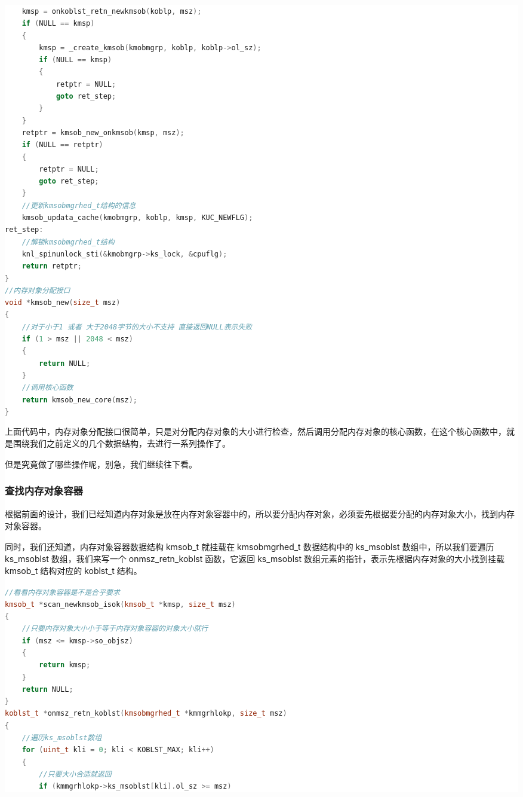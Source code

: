 ```cpp
    kmsp = onkoblst_retn_newkmsob(koblp, msz);
    if (NULL == kmsp)
    {
        kmsp = _create_kmsob(kmobmgrp, koblp, koblp->ol_sz);
        if (NULL == kmsp)
        {
            retptr = NULL;
            goto ret_step;
        }
    }
    retptr = kmsob_new_onkmsob(kmsp, msz);
    if (NULL == retptr)
    {
        retptr = NULL;
        goto ret_step;
    }
    //更新kmsobmgrhed_t结构的信息
    kmsob_updata_cache(kmobmgrp, koblp, kmsp, KUC_NEWFLG);
ret_step:
    //解锁kmsobmgrhed_t结构
    knl_spinunlock_sti(&kmobmgrp->ks_lock, &cpuflg);
    return retptr;
}
//内存对象分配接口
void *kmsob_new(size_t msz)
{
    //对于小于1 或者 大于2048字节的大小不支持 直接返回NULL表示失败
    if (1 > msz || 2048 < msz)
    {
        return NULL;
    }
    //调用核心函数
    return kmsob_new_core(msz);
}
```

上面代码中，内存对象分配接口很简单，只是对分配内存对象的大小进行检查，然后调用分配内存对象的核心函数，在这个核心函数中，就是围绕我们之前定义的几个数据结构，去进行一系列操作了。

但是究竟做了哪些操作呢，别急，我们继续往下看。

### 查找内存对象容器 

根据前面的设计，我们已经知道内存对象是放在内存对象容器中的，所以要分配内存对象，必须要先根据要分配的内存对象大小，找到内存对象容器。

同时，我们还知道，内存对象容器数据结构 kmsob_t 就挂载在 kmsobmgrhed_t 数据结构中的 ks_msoblst 数组中，所以我们要遍历 ks_msoblst 数组，我们来写一个 onmsz_retn_koblst 函数，它返回 ks_msoblst 数组元素的指针，表示先根据内存对象的大小找到挂载 kmsob_t 结构对应的 koblst_t 结构。

```cpp
//看看内存对象容器是不是合乎要求
kmsob_t *scan_newkmsob_isok(kmsob_t *kmsp, size_t msz)
{    
    //只要内存对象大小小于等于内存对象容器的对象大小就行
    if (msz <= kmsp->so_objsz)
    {
        return kmsp;
    }
    return NULL;
}
koblst_t *onmsz_retn_koblst(kmsobmgrhed_t *kmmgrhlokp, size_t msz)
{
    //遍历ks_msoblst数组
    for (uint_t kli = 0; kli < KOBLST_MAX; kli++)
    {
        //只要大小合适就返回       
        if (kmmgrhlokp->ks_msoblst[kli].ol_sz >= msz)
```